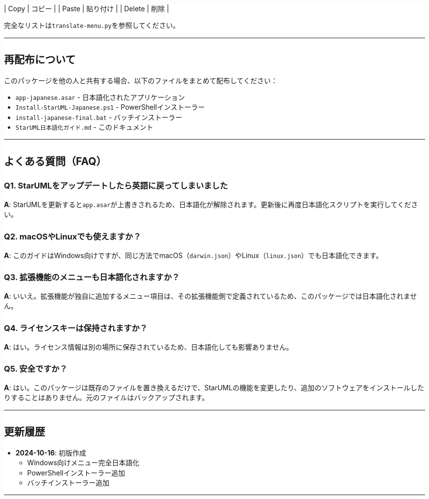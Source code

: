| Copy | コピー |
| Paste | 貼り付け |
| Delete | 削除 |

完全なリストは`translate-menu.py`を参照してください。

---

## 再配布について

このパッケージを他の人と共有する場合、以下のファイルをまとめて配布してください：

- `app-japanese.asar` - 日本語化されたアプリケーション
- `Install-StarUML-Japanese.ps1` - PowerShellインストーラー
- `install-japanese-final.bat` - バッチインストーラー
- `StarUML日本語化ガイド.md` - このドキュメント

---

## よくある質問（FAQ）

### Q1. StarUMLをアップデートしたら英語に戻ってしまいました

**A**: StarUMLを更新すると`app.asar`が上書きされるため、日本語化が解除されます。更新後に再度日本語化スクリプトを実行してください。

### Q2. macOSやLinuxでも使えますか？

**A**: このガイドはWindows向けですが、同じ方法でmacOS（`darwin.json`）やLinux（`linux.json`）でも日本語化できます。

### Q3. 拡張機能のメニューも日本語化されますか？

**A**: いいえ。拡張機能が独自に追加するメニュー項目は、その拡張機能側で定義されているため、このパッケージでは日本語化されません。

### Q4. ライセンスキーは保持されますか？

**A**: はい。ライセンス情報は別の場所に保存されているため、日本語化しても影響ありません。

### Q5. 安全ですか？

**A**: はい。このパッケージは既存のファイルを置き換えるだけで、StarUMLの機能を変更したり、追加のソフトウェアをインストールしたりすることはありません。元のファイルはバックアップされます。

---

## 更新履歴

- **2024-10-16**: 初版作成
  - Windows向けメニュー完全日本語化
  - PowerShellインストーラー追加
  - バッチインストーラー追加

---